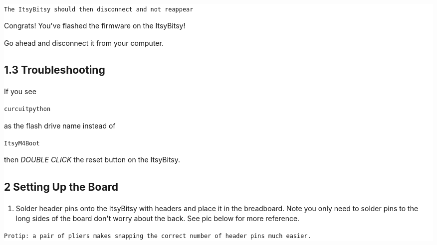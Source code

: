     The ItsyBitsy should then disconnect and not reappear

Congrats! You've flashed the firmware on the ItsyBitsy!

Go ahead and disconnect it from your computer. 
## 1.3 Troubleshooting

If you see

```
curcuitpython
```

as the flash drive name instead of

```
ItsyM4Boot
```

then *DOUBLE CLICK* the reset button on the ItsyBitsy. 

## 2 Setting Up the Board


1. Solder header pins onto the ItsyBitsy with headers and place it in the breadboard. Note you only need to solder pins to the long sides of the board don't worry about the back. See pic below for more reference.

```
Protip: a pair of pliers makes snapping the correct number of header pins much easier.
```
